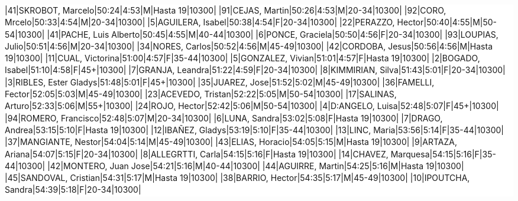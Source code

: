 |41|SKROBOT, Marcelo|50:24|4:53|M|Hasta 19|10300|
|91|CEJAS, Martin|50:26|4:53|M|20-34|10300|
|92|CORO, Mrcelo|50:33|4:54|M|20-34|10300|
|5|AGUILERA, Isabel|50:38|4:54|F|20-34|10300|
|22|PERAZZO, Hector|50:40|4:55|M|50-54|10300|
|41|PACHE, Luis Alberto|50:45|4:55|M|40-44|10300|
|6|PONCE, Graciela|50:50|4:56|F|20-34|10300|
|93|LOUPIAS, Julio|50:51|4:56|M|20-34|10300|
|34|NORES, Carlos|50:52|4:56|M|45-49|10300|
|42|CORDOBA, Jesus|50:56|4:56|M|Hasta 19|10300|
|11|CUAL, Victorina|51:00|4:57|F|35-44|10300|
|5|GONZALEZ, Vivian|51:01|4:57|F|Hasta 19|10300|
|2|BOGADO, Isabel|51:10|4:58|F|45+|10300|
|7|GRANJA, Leandra|51:22|4:59|F|20-34|10300|
|8|KIMMIRIAN, Silva|51:43|5:01|F|20-34|10300|
|3|RIBLES, Ester Gladys|51:48|5:01|F|45+|10300|
|35|JUAREZ, Jose|51:52|5:02|M|45-49|10300|
|36|FAMELLI, Fector|52:05|5:03|M|45-49|10300|
|23|ACEVEDO, Tristan|52:22|5:05|M|50-54|10300|
|17|SALINAS, Arturo|52:33|5:06|M|55+|10300|
|24|ROJO, Hector|52:42|5:06|M|50-54|10300|
|4|D:ANGELO, Luisa|52:48|5:07|F|45+|10300|
|94|ROMERO, Francisco|52:48|5:07|M|20-34|10300|
|6|LUNA, Sandra|53:02|5:08|F|Hasta 19|10300|
|7|DRAGO, Andrea|53:15|5:10|F|Hasta 19|10300|
|12|IBAÑEZ, Gladys|53:19|5:10|F|35-44|10300|
|13|LINC, Maria|53:56|5:14|F|35-44|10300|
|37|MANGIANTE, Nestor|54:04|5:14|M|45-49|10300|
|43|ELIAS, Horacio|54:05|5:15|M|Hasta 19|10300|
|9|ARTAZA, Ariana|54:07|5:15|F|20-34|10300|
|8|ALLEGRTTI, Carla|54:15|5:16|F|Hasta 19|10300|
|14|CHAVEZ, Marquesa|54:15|5:16|F|35-44|10300|
|42|MONTERO, Juan Jose|54:21|5:16|M|40-44|10300|
|44|AGUIRRE, Martin|54:25|5:16|M|Hasta 19|10300|
|45|SANDOVAL, Cristian|54:31|5:17|M|Hasta 19|10300|
|38|BARRIO, Hector|54:35|5:17|M|45-49|10300|
|10|IPOUTCHA, Sandra|54:39|5:18|F|20-34|10300|
